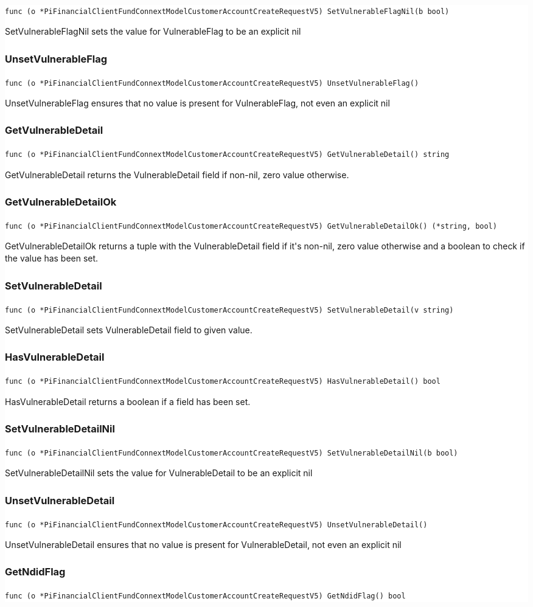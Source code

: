 `func (o *PiFinancialClientFundConnextModelCustomerAccountCreateRequestV5) SetVulnerableFlagNil(b bool)`

 SetVulnerableFlagNil sets the value for VulnerableFlag to be an explicit nil

### UnsetVulnerableFlag
`func (o *PiFinancialClientFundConnextModelCustomerAccountCreateRequestV5) UnsetVulnerableFlag()`

UnsetVulnerableFlag ensures that no value is present for VulnerableFlag, not even an explicit nil
### GetVulnerableDetail

`func (o *PiFinancialClientFundConnextModelCustomerAccountCreateRequestV5) GetVulnerableDetail() string`

GetVulnerableDetail returns the VulnerableDetail field if non-nil, zero value otherwise.

### GetVulnerableDetailOk

`func (o *PiFinancialClientFundConnextModelCustomerAccountCreateRequestV5) GetVulnerableDetailOk() (*string, bool)`

GetVulnerableDetailOk returns a tuple with the VulnerableDetail field if it's non-nil, zero value otherwise
and a boolean to check if the value has been set.

### SetVulnerableDetail

`func (o *PiFinancialClientFundConnextModelCustomerAccountCreateRequestV5) SetVulnerableDetail(v string)`

SetVulnerableDetail sets VulnerableDetail field to given value.

### HasVulnerableDetail

`func (o *PiFinancialClientFundConnextModelCustomerAccountCreateRequestV5) HasVulnerableDetail() bool`

HasVulnerableDetail returns a boolean if a field has been set.

### SetVulnerableDetailNil

`func (o *PiFinancialClientFundConnextModelCustomerAccountCreateRequestV5) SetVulnerableDetailNil(b bool)`

 SetVulnerableDetailNil sets the value for VulnerableDetail to be an explicit nil

### UnsetVulnerableDetail
`func (o *PiFinancialClientFundConnextModelCustomerAccountCreateRequestV5) UnsetVulnerableDetail()`

UnsetVulnerableDetail ensures that no value is present for VulnerableDetail, not even an explicit nil
### GetNdidFlag

`func (o *PiFinancialClientFundConnextModelCustomerAccountCreateRequestV5) GetNdidFlag() bool`
